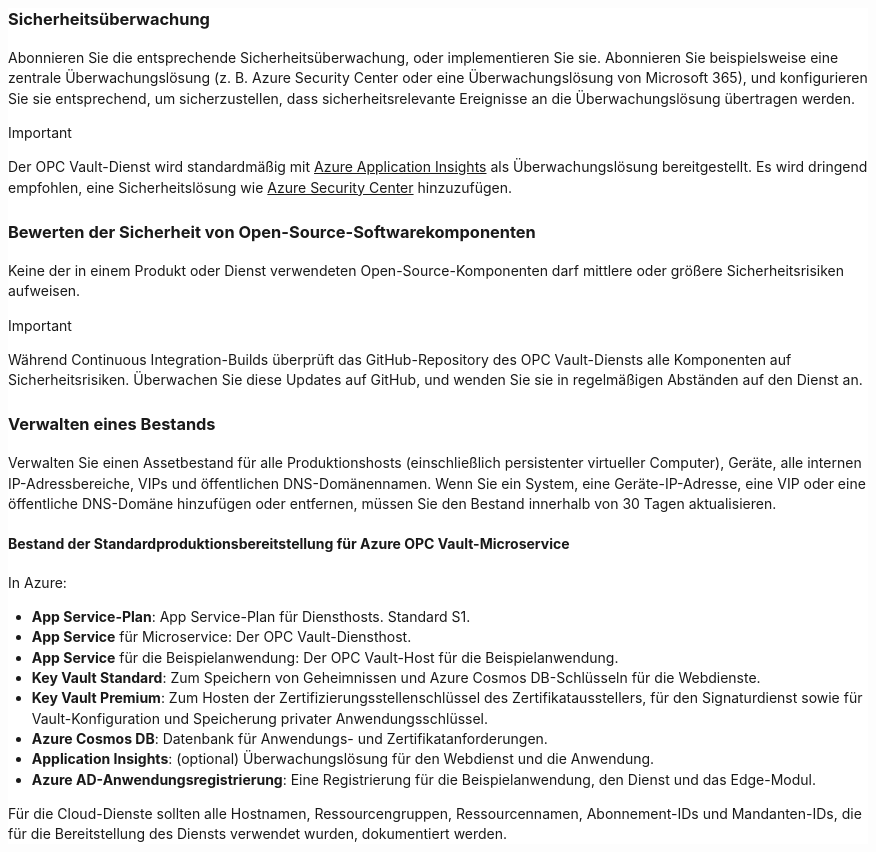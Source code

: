 ### <a name="security-monitoring"></a>Sicherheitsüberwachung

Abonnieren Sie die entsprechende Sicherheitsüberwachung, oder implementieren Sie sie. Abonnieren Sie beispielsweise eine zentrale Überwachungslösung (z. B. Azure Security Center oder eine Überwachungslösung von Microsoft 365), und konfigurieren Sie sie entsprechend, um sicherzustellen, dass sicherheitsrelevante Ereignisse an die Überwachungslösung übertragen werden.

> [!IMPORTANT]
> Der OPC Vault-Dienst wird standardmäßig mit [Azure Application Insights](../azure-monitor/app/devops.md) als Überwachungslösung bereitgestellt. Es wird dringend empfohlen, eine Sicherheitslösung wie [Azure Security Center](https://azure.microsoft.com/services/security-center/) hinzuzufügen.

### <a name="assess-the-security-of-open-source-software-components"></a>Bewerten der Sicherheit von Open-Source-Softwarekomponenten

Keine der in einem Produkt oder Dienst verwendeten Open-Source-Komponenten darf mittlere oder größere Sicherheitsrisiken aufweisen.

> [!IMPORTANT]
> Während Continuous Integration-Builds überprüft das GitHub-Repository des OPC Vault-Diensts alle Komponenten auf Sicherheitsrisiken. Überwachen Sie diese Updates auf GitHub, und wenden Sie sie in regelmäßigen Abständen auf den Dienst an.

### <a name="maintain-an-inventory"></a>Verwalten eines Bestands

Verwalten Sie einen Assetbestand für alle Produktionshosts (einschließlich persistenter virtueller Computer), Geräte, alle internen IP-Adressbereiche, VIPs und öffentlichen DNS-Domänennamen. Wenn Sie ein System, eine Geräte-IP-Adresse, eine VIP oder eine öffentliche DNS-Domäne hinzufügen oder entfernen, müssen Sie den Bestand innerhalb von 30 Tagen aktualisieren.

#### <a name="inventory-of-the-default-azure-opc-vault-microservice-production-deployment"></a>Bestand der Standardproduktionsbereitstellung für Azure OPC Vault-Microservice 

In Azure:
- **App Service-Plan**: App Service-Plan für Diensthosts. Standard S1.
- **App Service** für Microservice: Der OPC Vault-Diensthost.
- **App Service** für die Beispielanwendung: Der OPC Vault-Host für die Beispielanwendung.
- **Key Vault Standard**: Zum Speichern von Geheimnissen und Azure Cosmos DB-Schlüsseln für die Webdienste.
- **Key Vault Premium**: Zum Hosten der Zertifizierungsstellenschlüssel des Zertifikatausstellers, für den Signaturdienst sowie für Vault-Konfiguration und Speicherung privater Anwendungsschlüssel.
- **Azure Cosmos DB**: Datenbank für Anwendungs- und Zertifikatanforderungen. 
- **Application Insights**: (optional) Überwachungslösung für den Webdienst und die Anwendung.
- **Azure AD-Anwendungsregistrierung**: Eine Registrierung für die Beispielanwendung, den Dienst und das Edge-Modul.

Für die Cloud-Dienste sollten alle Hostnamen, Ressourcengruppen, Ressourcennamen, Abonnement-IDs und Mandanten-IDs, die für die Bereitstellung des Diensts verwendet wurden, dokumentiert werden. 
